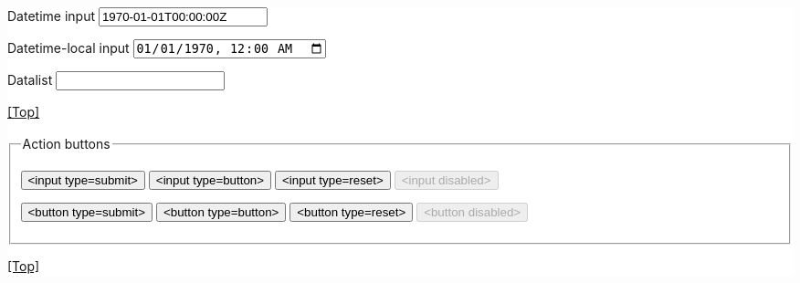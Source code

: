 <label for="idt">Datetime input</label>
<input type="datetime" id="idt" value="1970-01-01T00:00:00Z">
</p>
<p>
<label for="idtl">Datetime-local input</label>
<input type="datetime-local" id="idtl" value="1970-01-01T00:00">
</p>
<p>
<label for="idl">Datalist</label>
<input type="text" id="idl" list="example-list">
<datalist id="example-list">
  <option value="Example #1" />
  <option value="Example #2" />
  <option value="Example #3" />
</datalist>
</p>
</fieldset>
<p><a href="#top">[Top]</a></p>
<fieldset id="forms__action">
<legend>Action buttons</legend>
<p>
<input type="submit" value="<input type=submit>">
<input type="button" value="<input type=button>">
<input type="reset" value="<input type=reset>">
<input type="submit" value="<input disabled>" disabled>
</p>
<p>
<button type="submit">&lt;button type=submit&gt;</button>
<button type="button">&lt;button type=button&gt;</button>
<button type="reset">&lt;button type=reset&gt;</button>
<button type="button" disabled>&lt;button disabled&gt;</button>
</p>
</fieldset>
<p><a href="#top">[Top]</a></p>
</form>
</section>
</main>